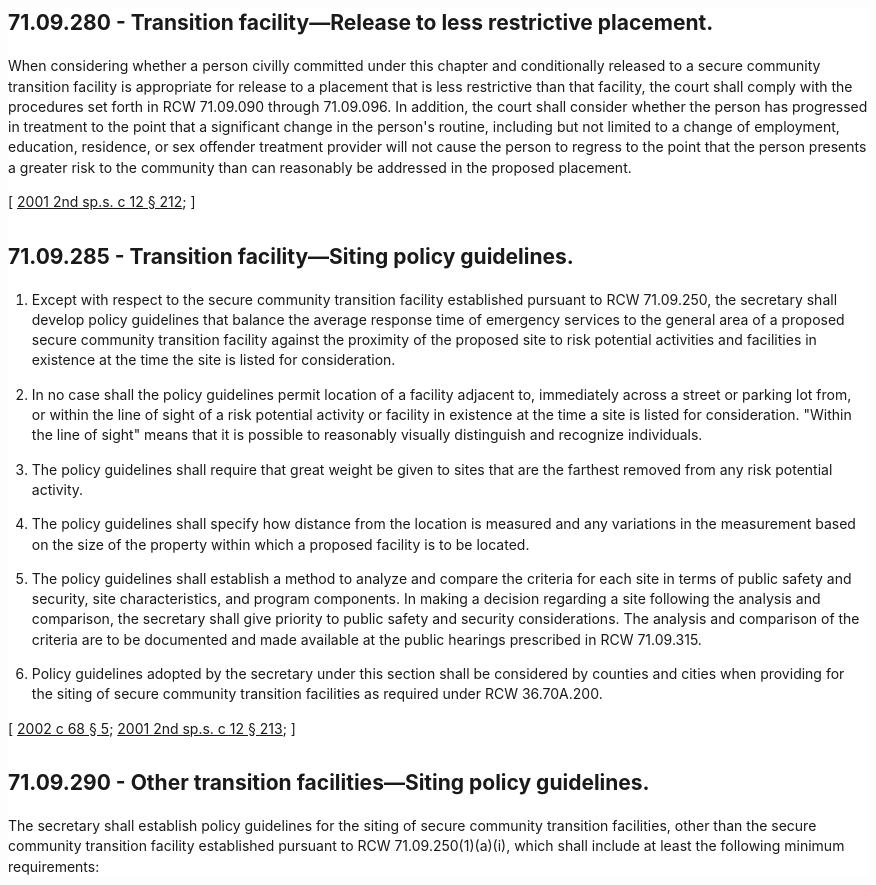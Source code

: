 ## 71.09.280 - Transition facility—Release to less restrictive placement.
When considering whether a person civilly committed under this chapter and conditionally released to a secure community transition facility is appropriate for release to a placement that is less restrictive than that facility, the court shall comply with the procedures set forth in RCW 71.09.090 through 71.09.096. In addition, the court shall consider whether the person has progressed in treatment to the point that a significant change in the person's routine, including but not limited to a change of employment, education, residence, or sex offender treatment provider will not cause the person to regress to the point that the person presents a greater risk to the community than can reasonably be addressed in the proposed placement.

\[ [2001 2nd sp.s. c 12 § 212](http://lawfilesext.leg.wa.gov/biennium/2001-02/Pdf/Bills/Session%20Laws/Senate/6151-S.SL.pdf?cite=2001%202nd%20sp.s.%20c%2012%20§%20212); \]

## 71.09.285 - Transition facility—Siting policy guidelines.
1. Except with respect to the secure community transition facility established pursuant to RCW 71.09.250, the secretary shall develop policy guidelines that balance the average response time of emergency services to the general area of a proposed secure community transition facility against the proximity of the proposed site to risk potential activities and facilities in existence at the time the site is listed for consideration.

2. In no case shall the policy guidelines permit location of a facility adjacent to, immediately across a street or parking lot from, or within the line of sight of a risk potential activity or facility in existence at the time a site is listed for consideration. "Within the line of sight" means that it is possible to reasonably visually distinguish and recognize individuals.

3. The policy guidelines shall require that great weight be given to sites that are the farthest removed from any risk potential activity.

4. The policy guidelines shall specify how distance from the location is measured and any variations in the measurement based on the size of the property within which a proposed facility is to be located.

5. The policy guidelines shall establish a method to analyze and compare the criteria for each site in terms of public safety and security, site characteristics, and program components. In making a decision regarding a site following the analysis and comparison, the secretary shall give priority to public safety and security considerations. The analysis and comparison of the criteria are to be documented and made available at the public hearings prescribed in RCW 71.09.315.

6. Policy guidelines adopted by the secretary under this section shall be considered by counties and cities when providing for the siting of secure community transition facilities as required under RCW 36.70A.200.

\[ [2002 c 68 § 5](http://lawfilesext.leg.wa.gov/biennium/2001-02/Pdf/Bills/Session%20Laws/Senate/6594-S.SL.pdf?cite=2002%20c%2068%20§%205); [2001 2nd sp.s. c 12 § 213](http://lawfilesext.leg.wa.gov/biennium/2001-02/Pdf/Bills/Session%20Laws/Senate/6151-S.SL.pdf?cite=2001%202nd%20sp.s.%20c%2012%20§%20213); \]

## 71.09.290 - Other transition facilities—Siting policy guidelines.
The secretary shall establish policy guidelines for the siting of secure community transition facilities, other than the secure community transition facility established pursuant to RCW 71.09.250(1)(a)(i), which shall include at least the following minimum requirements:
